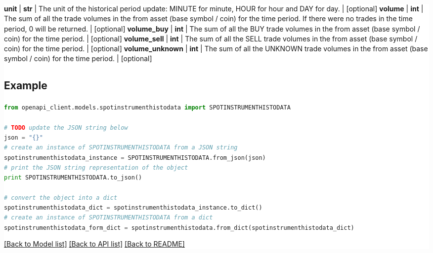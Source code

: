 **unit** | **str** | The unit of the historical period update: MINUTE for minute, HOUR for hour and DAY for day. | [optional] 
**volume** | **int** | The sum of all the trade volumes in the from asset (base symbol / coin) for the time period. If there were no trades in the time period, 0 will be returned. | [optional] 
**volume_buy** | **int** | The sum of all the BUY trade volumes in the from asset (base symbol / coin) for the time period. | [optional] 
**volume_sell** | **int** | The sum of all the SELL trade volumes in the from asset (base symbol / coin) for the time period. | [optional] 
**volume_unknown** | **int** | The sum of all the UNKNOWN trade volumes in the from asset (base symbol / coin) for the time period. | [optional] 

## Example

```python
from openapi_client.models.spotinstrumenthistodata import SPOTINSTRUMENTHISTODATA

# TODO update the JSON string below
json = "{}"
# create an instance of SPOTINSTRUMENTHISTODATA from a JSON string
spotinstrumenthistodata_instance = SPOTINSTRUMENTHISTODATA.from_json(json)
# print the JSON string representation of the object
print SPOTINSTRUMENTHISTODATA.to_json()

# convert the object into a dict
spotinstrumenthistodata_dict = spotinstrumenthistodata_instance.to_dict()
# create an instance of SPOTINSTRUMENTHISTODATA from a dict
spotinstrumenthistodata_form_dict = spotinstrumenthistodata.from_dict(spotinstrumenthistodata_dict)
```
[[Back to Model list]](../README.md#documentation-for-models) [[Back to API list]](../README.md#documentation-for-api-endpoints) [[Back to README]](../README.md)


